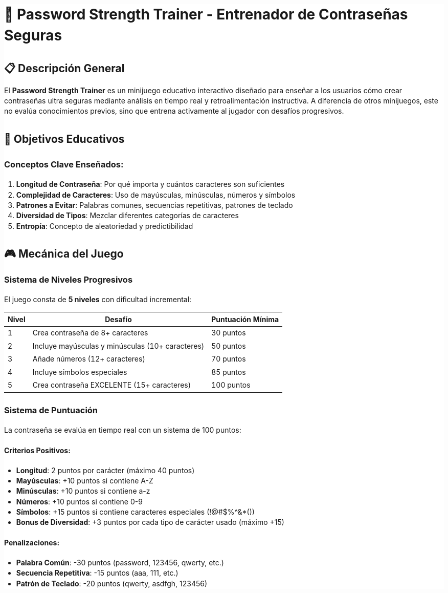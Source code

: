 # 🔐 Password Strength Trainer - Entrenador de Contraseñas Seguras

## 📋 Descripción General

El **Password Strength Trainer** es un minijuego educativo interactivo diseñado para enseñar a los usuarios cómo crear contraseñas ultra seguras mediante análisis en tiempo real y retroalimentación instructiva. A diferencia de otros minijuegos, este no evalúa conocimientos previos, sino que entrena activamente al jugador con desafíos progresivos.

## 🎯 Objetivos Educativos

### Conceptos Clave Enseñados:
1. **Longitud de Contraseña**: Por qué importa y cuántos caracteres son suficientes
2. **Complejidad de Caracteres**: Uso de mayúsculas, minúsculas, números y símbolos
3. **Patrones a Evitar**: Palabras comunes, secuencias repetitivas, patrones de teclado
4. **Diversidad de Tipos**: Mezclar diferentes categorías de caracteres
5. **Entropía**: Concepto de aleatoriedad y predictibilidad

## 🎮 Mecánica del Juego

### Sistema de Niveles Progresivos

El juego consta de **5 niveles** con dificultad incremental:

| Nivel | Desafío | Puntuación Mínima |
|-------|---------|-------------------|
| 1 | Crea contraseña de 8+ caracteres | 30 puntos |
| 2 | Incluye mayúsculas y minúsculas (10+ caracteres) | 50 puntos |
| 3 | Añade números (12+ caracteres) | 70 puntos |
| 4 | Incluye símbolos especiales | 85 puntos |
| 5 | Crea contraseña EXCELENTE (15+ caracteres) | 100 puntos |

### Sistema de Puntuación

La contraseña se evalúa en tiempo real con un sistema de 100 puntos:

#### Criterios Positivos:
- **Longitud**: 2 puntos por carácter (máximo 40 puntos)
- **Mayúsculas**: +10 puntos si contiene A-Z
- **Minúsculas**: +10 puntos si contiene a-z
- **Números**: +10 puntos si contiene 0-9
- **Símbolos**: +15 puntos si contiene caracteres especiales (!@#$%^&*())
- **Bonus de Diversidad**: +3 puntos por cada tipo de carácter usado (máximo +15)

#### Penalizaciones:
- **Palabra Común**: -30 puntos (password, 123456, qwerty, etc.)
- **Secuencia Repetitiva**: -15 puntos (aaa, 111, etc.)
- **Patrón de Teclado**: -20 puntos (qwerty, asdfgh, 123456)
